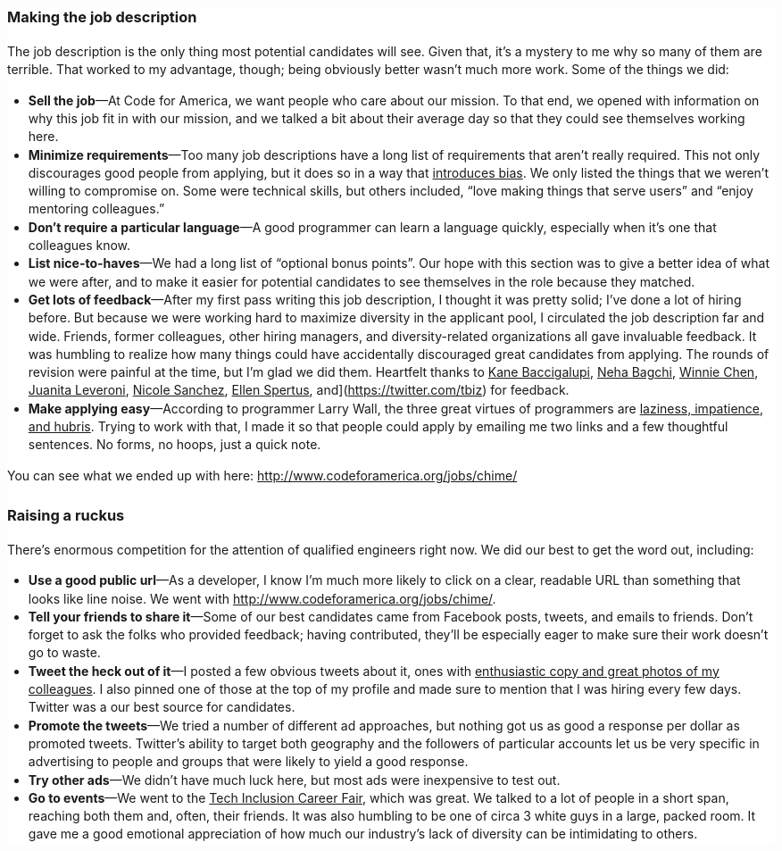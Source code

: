 ### Making the job description

The job description is the only thing most potential candidates will see. Given that, it’s a mystery to me why so many of them are terrible. That worked to my advantage, though; being obviously better wasn’t much more work. Some of the things we did:

  * **Sell the job**—At Code for America, we want people who care about our mission. To that end, we opened with information on why this job fit in with our mission, and we talked a bit about their average day so that they could see themselves working here.
  * **Minimize requirements**—Too many job descriptions have a long list of requirements that aren’t really required. This not only discourages good people from applying, but it does so in a way that [introduces bias](https://hbr.org/2014/08/why-women-dont-apply-for-jobs-unless-theyre-100-qualified). We only listed the things that we weren’t willing to compromise on. Some were technical skills, but others included, “love making things that serve users” and “enjoy mentoring colleagues.”
  * **Don’t require a particular language**—A good programmer can learn a language quickly, especially when it’s one that colleagues know.
  * **List nice-to-haves**—We had a long list of “optional bonus points”. Our hope with this section was to give a better idea of what we were after, and to make it easier for potential candidates to see themselves in the role because they matched.
  * **Get lots of feedback**—After my first pass writing this job description, I thought it was pretty solid; I’ve done a lot of hiring before. But because we were working hard to maximize diversity in the applicant pool, I circulated the job description far and wide. Friends, former colleagues, other hiring managers, and diversity-related organizations all gave invaluable feedback. It was humbling to realize how many things could have accidentally discouraged great candidates from applying. The rounds of revision were painful at the time, but I’m glad we did them. Heartfelt thanks to [Kane Baccigalupi](https://twitter.com/rubyghetto), [Neha Bagchi](https://twitter.com/nehabagchi), [Winnie Chen](https://www.linkedin.com/in/winnie-chen-91248), [Juanita Leveroni](https://twitter.com/johbin), [Nicole Sanchez](https://twitter.com/nmsanchez), [Ellen Spertus](https://twitter.com/ellenspertus), and](https://twitter.com/tbiz) for feedback.
  * **Make applying easy**—According to programmer Larry Wall, the three great virtues of programmers are [laziness, impatience, and hubris](http://threevirtues.com/). Trying to work with that, I made it so that people could apply by emailing me two links and a few thoughtful sentences. No forms, no hoops, just a quick note.

You can see what we ended up with here: <http://www.codeforamerica.org/jobs/chime/>

### Raising a ruckus

There’s enormous competition for the attention of qualified engineers right now. We did our best to get the word out, including:

  * **Use a good public url**—As a developer, I know I’m much more likely to click on a clear, readable URL than something that looks like line noise. We went with <http://www.codeforamerica.org/jobs/chime/>.
  * **Tell your friends to share it**—Some of our best candidates came from Facebook posts, tweets, and emails to friends. Don’t forget to ask the folks who provided feedback; having contributed, they’ll be especially eager to make sure their work doesn’t go to waste.
  * **Tweet the heck out of it**—I posted a few obvious tweets about it, ones with [enthusiastic copy and great photos of my colleagues](https://twitter.com/williampietri/status/636657153017704448). I also pinned one of those at the top of my profile and made sure to mention that I was hiring every few days. Twitter was a our best source for candidates.
  * **Promote the tweets**—We tried a number of different ad approaches, but nothing got us as good a response per dollar as promoted tweets. Twitter’s ability to target both geography and the followers of particular accounts let us be very specific in advertising to people and groups that were likely to yield a good response.
  * **Try other ads**—We didn’t have much luck here, but most ads were inexpensive to test out.
  * **Go to events**—We went to the [Tech Inclusion Career Fair](http://techinclusion.co/career-fair/), which was great. We talked to a lot of people in a short span, reaching both them and, often, their friends. It was also humbling to be one of circa 3 white guys in a large, packed room. It gave me a good emotional appreciation of how much our industry’s lack of diversity can be intimidating to others.
